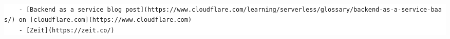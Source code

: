 		- [Backend as a service blog post](https://www.cloudflare.com/learning/serverless/glossary/backend-as-a-service-baas/) on [cloudflare.com](https://www.cloudflare.com)
		- [Zeit](https://zeit.co/)
